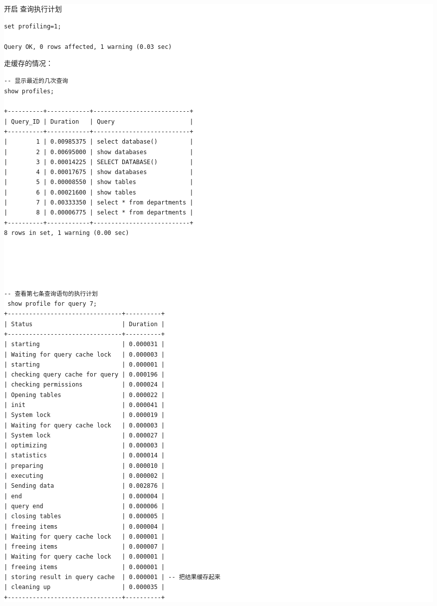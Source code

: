 

开启  查询执行计划

~~~mysql
set profiling=1;

Query OK, 0 rows affected, 1 warning (0.03 sec)
~~~



走缓存的情况：

~~~mysql
-- 显示最近的几次查询
show profiles;

+----------+------------+---------------------------+
| Query_ID | Duration   | Query                     |
+----------+------------+---------------------------+
|        1 | 0.00985375 | select database()         |
|        2 | 0.00695000 | show databases            |
|        3 | 0.00014225 | SELECT DATABASE()         |
|        4 | 0.00017675 | show databases            |
|        5 | 0.00008550 | show tables               |
|        6 | 0.00021600 | show tables               |
|        7 | 0.00333350 | select * from departments |
|        8 | 0.00006775 | select * from departments |
+----------+------------+---------------------------+
8 rows in set, 1 warning (0.00 sec)





-- 查看第七条查询语句的执行计划
 show profile for query 7;
+--------------------------------+----------+
| Status                         | Duration |
+--------------------------------+----------+
| starting                       | 0.000031 |
| Waiting for query cache lock   | 0.000003 |
| starting                       | 0.000001 |
| checking query cache for query | 0.000196 |
| checking permissions           | 0.000024 |
| Opening tables                 | 0.000022 |
| init                           | 0.000041 |
| System lock                    | 0.000019 |
| Waiting for query cache lock   | 0.000003 |
| System lock                    | 0.000027 |
| optimizing                     | 0.000003 |
| statistics                     | 0.000014 |
| preparing                      | 0.000010 |
| executing                      | 0.000002 |
| Sending data                   | 0.002876 |
| end                            | 0.000004 |
| query end                      | 0.000006 |
| closing tables                 | 0.000005 |
| freeing items                  | 0.000004 |
| Waiting for query cache lock   | 0.000001 |
| freeing items                  | 0.000007 |
| Waiting for query cache lock   | 0.000001 |
| freeing items                  | 0.000001 |
| storing result in query cache  | 0.000001 | -- 把结果缓存起来
| cleaning up                    | 0.000035 |
+--------------------------------+----------+
~~~